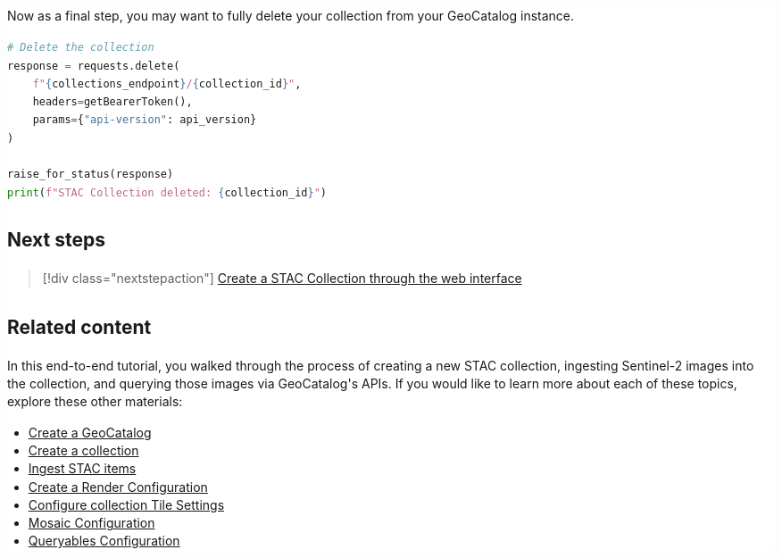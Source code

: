 Now as a final step, you may want to fully delete your collection from your GeoCatalog instance.


```python
# Delete the collection
response = requests.delete(
    f"{collections_endpoint}/{collection_id}",
    headers=getBearerToken(),
    params={"api-version": api_version}
)

raise_for_status(response)
print(f"STAC Collection deleted: {collection_id}")
```

## Next steps

> [!div class="nextstepaction"]
> [Create a STAC Collection through the web interface](./create-collection-web-interface.md)

## Related content
In this end-to-end tutorial, you walked through the process of creating a new STAC collection, ingesting Sentinel-2 images into the collection, and querying those images via GeoCatalog's APIs. If you would like to learn more about each of these topics, explore these other materials:

* [Create a GeoCatalog](./deploy-geocatalog-resource.md)
* [Create a collection](./create-stac-collection.md)
* [Ingest STAC items](./ingestion-source.md)
* [Create a Render Configuration](./render-configuration.md)
* [Configure collection Tile Settings](./tile-settings.md)
* [Mosaic Configuration](./mosaic-configurations-for-collections.md)
* [Queryables Configuration](./queryables-for-explorer-custom-search-filter.md)
